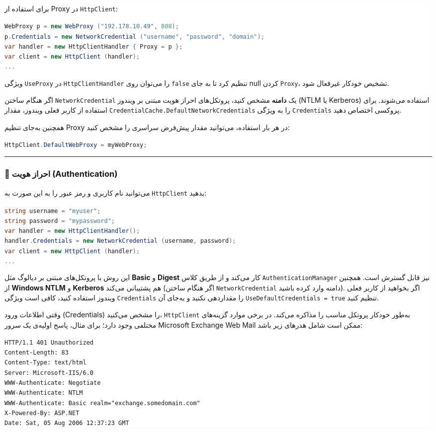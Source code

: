 برای استفاده از Proxy در `HttpClient`:

```csharp
WebProxy p = new WebProxy ("192.178.10.49", 808);
p.Credentials = new NetworkCredential ("username", "password", "domain");
var handler = new HttpClientHandler { Proxy = p };
var client = new HttpClient (handler);
...
```

ویژگی `UseProxy` در `HttpClientHandler` را می‌توان روی `false` تنظیم کرد تا به جای null کردن `Proxy`، تشخیص خودکار غیرفعال شود.

اگر هنگام ساختن `NetworkCredential` یک **دامنه** مشخص کنید، پروتکل‌های احراز هویت مبتنی بر ویندوز (NTLM یا Kerberos) استفاده می‌شوند. برای استفاده از کاربر فعلی ویندوز، مقدار `CredentialCache.DefaultNetworkCredentials` را به ویژگی `Credentials` پروکسی اختصاص دهید.

همچنین به‌جای تنظیم Proxy در هر بار استفاده، می‌توانید مقدار پیش‌فرض سراسری را مشخص کنید:

```csharp
HttpClient.DefaultWebProxy = myWebProxy;
```

---

### 🔐 احراز هویت (Authentication)

می‌توانید نام کاربری و رمز عبور را به این صورت به `HttpClient` بدهید:

```csharp
string username = "myuser";
string password = "mypassword";
var handler = new HttpClientHandler();
handler.Credentials = new NetworkCredential (username, password);
var client = new HttpClient (handler);
...
```

این روش با پروتکل‌های مبتنی بر دیالوگ مثل **Basic** و **Digest** کار می‌کند و از طریق کلاس `AuthenticationManager` نیز قابل گسترش است. همچنین از **Windows NTLM** و **Kerberos** هم پشتیبانی می‌کند (اگر هنگام ساختن `NetworkCredential` دامنه وارد کرده باشید). اگر بخواهید از کاربر فعلی ویندوز استفاده کنید، کافی است ویژگی `Credentials` را مقداردهی نکنید و به‌جای آن `UseDefaultCredentials = true` تنظیم کنید.

وقتی اطلاعات ورود (Credentials) را مشخص می‌کنید، `HttpClient` به‌طور خودکار پروتکل مناسب را مذاکره می‌کند. در برخی موارد گزینه‌های مختلفی وجود دارد؛ برای مثال، پاسخ اولیه‌ی یک سرور Microsoft Exchange Web Mail ممکن است شامل هدرهای زیر باشد:

```
HTTP/1.1 401 Unauthorized
Content-Length: 83
Content-Type: text/html
Server: Microsoft-IIS/6.0
WWW-Authenticate: Negotiate
WWW-Authenticate: NTLM
WWW-Authenticate: Basic realm="exchange.somedomain.com"
X-Powered-By: ASP.NET
Date: Sat, 05 Aug 2006 12:37:23 GMT
```
